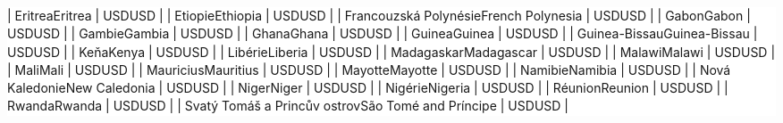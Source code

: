 | <span data-ttu-id="553b7-160">Eritrea</span><span class="sxs-lookup"><span data-stu-id="553b7-160">Eritrea</span></span>                  |   <span data-ttu-id="553b7-161">USD</span><span class="sxs-lookup"><span data-stu-id="553b7-161">USD</span></span>    |
| <span data-ttu-id="553b7-162">Etiopie</span><span class="sxs-lookup"><span data-stu-id="553b7-162">Ethiopia</span></span>                 |   <span data-ttu-id="553b7-163">USD</span><span class="sxs-lookup"><span data-stu-id="553b7-163">USD</span></span>    |
| <span data-ttu-id="553b7-164">Francouzská Polynésie</span><span class="sxs-lookup"><span data-stu-id="553b7-164">French Polynesia</span></span>         |   <span data-ttu-id="553b7-165">USD</span><span class="sxs-lookup"><span data-stu-id="553b7-165">USD</span></span>    |
| <span data-ttu-id="553b7-166">Gabon</span><span class="sxs-lookup"><span data-stu-id="553b7-166">Gabon</span></span>                    |   <span data-ttu-id="553b7-167">USD</span><span class="sxs-lookup"><span data-stu-id="553b7-167">USD</span></span>    |
| <span data-ttu-id="553b7-168">Gambie</span><span class="sxs-lookup"><span data-stu-id="553b7-168">Gambia</span></span>                   |   <span data-ttu-id="553b7-169">USD</span><span class="sxs-lookup"><span data-stu-id="553b7-169">USD</span></span>    |
| <span data-ttu-id="553b7-170">Ghana</span><span class="sxs-lookup"><span data-stu-id="553b7-170">Ghana</span></span>                    |   <span data-ttu-id="553b7-171">USD</span><span class="sxs-lookup"><span data-stu-id="553b7-171">USD</span></span>    |
| <span data-ttu-id="553b7-172">Guinea</span><span class="sxs-lookup"><span data-stu-id="553b7-172">Guinea</span></span>                   |   <span data-ttu-id="553b7-173">USD</span><span class="sxs-lookup"><span data-stu-id="553b7-173">USD</span></span>    |
| <span data-ttu-id="553b7-174">Guinea-Bissau</span><span class="sxs-lookup"><span data-stu-id="553b7-174">Guinea-Bissau</span></span>            |   <span data-ttu-id="553b7-175">USD</span><span class="sxs-lookup"><span data-stu-id="553b7-175">USD</span></span>    |
| <span data-ttu-id="553b7-176">Keňa</span><span class="sxs-lookup"><span data-stu-id="553b7-176">Kenya</span></span>                    |   <span data-ttu-id="553b7-177">USD</span><span class="sxs-lookup"><span data-stu-id="553b7-177">USD</span></span>    |
| <span data-ttu-id="553b7-178">Libérie</span><span class="sxs-lookup"><span data-stu-id="553b7-178">Liberia</span></span>                  |   <span data-ttu-id="553b7-179">USD</span><span class="sxs-lookup"><span data-stu-id="553b7-179">USD</span></span>    |
| <span data-ttu-id="553b7-180">Madagaskar</span><span class="sxs-lookup"><span data-stu-id="553b7-180">Madagascar</span></span>               |   <span data-ttu-id="553b7-181">USD</span><span class="sxs-lookup"><span data-stu-id="553b7-181">USD</span></span>    |
| <span data-ttu-id="553b7-182">Malawi</span><span class="sxs-lookup"><span data-stu-id="553b7-182">Malawi</span></span>                   |   <span data-ttu-id="553b7-183">USD</span><span class="sxs-lookup"><span data-stu-id="553b7-183">USD</span></span>    |
| <span data-ttu-id="553b7-184">Mali</span><span class="sxs-lookup"><span data-stu-id="553b7-184">Mali</span></span>                     |   <span data-ttu-id="553b7-185">USD</span><span class="sxs-lookup"><span data-stu-id="553b7-185">USD</span></span>    |
| <span data-ttu-id="553b7-186">Mauricius</span><span class="sxs-lookup"><span data-stu-id="553b7-186">Mauritius</span></span>                |   <span data-ttu-id="553b7-187">USD</span><span class="sxs-lookup"><span data-stu-id="553b7-187">USD</span></span>    |
| <span data-ttu-id="553b7-188">Mayotte</span><span class="sxs-lookup"><span data-stu-id="553b7-188">Mayotte</span></span>                  |   <span data-ttu-id="553b7-189">USD</span><span class="sxs-lookup"><span data-stu-id="553b7-189">USD</span></span>    |
| <span data-ttu-id="553b7-190">Namibie</span><span class="sxs-lookup"><span data-stu-id="553b7-190">Namibia</span></span>                  |   <span data-ttu-id="553b7-191">USD</span><span class="sxs-lookup"><span data-stu-id="553b7-191">USD</span></span>    |
| <span data-ttu-id="553b7-192">Nová Kaledonie</span><span class="sxs-lookup"><span data-stu-id="553b7-192">New Caledonia</span></span>            |   <span data-ttu-id="553b7-193">USD</span><span class="sxs-lookup"><span data-stu-id="553b7-193">USD</span></span>    |
| <span data-ttu-id="553b7-194">Niger</span><span class="sxs-lookup"><span data-stu-id="553b7-194">Niger</span></span>                    |   <span data-ttu-id="553b7-195">USD</span><span class="sxs-lookup"><span data-stu-id="553b7-195">USD</span></span>    |
| <span data-ttu-id="553b7-196">Nigérie</span><span class="sxs-lookup"><span data-stu-id="553b7-196">Nigeria</span></span>                  |   <span data-ttu-id="553b7-197">USD</span><span class="sxs-lookup"><span data-stu-id="553b7-197">USD</span></span>    |
| <span data-ttu-id="553b7-198">Réunion</span><span class="sxs-lookup"><span data-stu-id="553b7-198">Reunion</span></span>                  |   <span data-ttu-id="553b7-199">USD</span><span class="sxs-lookup"><span data-stu-id="553b7-199">USD</span></span>    |
| <span data-ttu-id="553b7-200">Rwanda</span><span class="sxs-lookup"><span data-stu-id="553b7-200">Rwanda</span></span>                   |   <span data-ttu-id="553b7-201">USD</span><span class="sxs-lookup"><span data-stu-id="553b7-201">USD</span></span>    |
| <span data-ttu-id="553b7-202">Svatý Tomáš a Princův ostrov</span><span class="sxs-lookup"><span data-stu-id="553b7-202">São Tomé and Príncipe</span></span>    |   <span data-ttu-id="553b7-203">USD</span><span class="sxs-lookup"><span data-stu-id="553b7-203">USD</span></span>    |